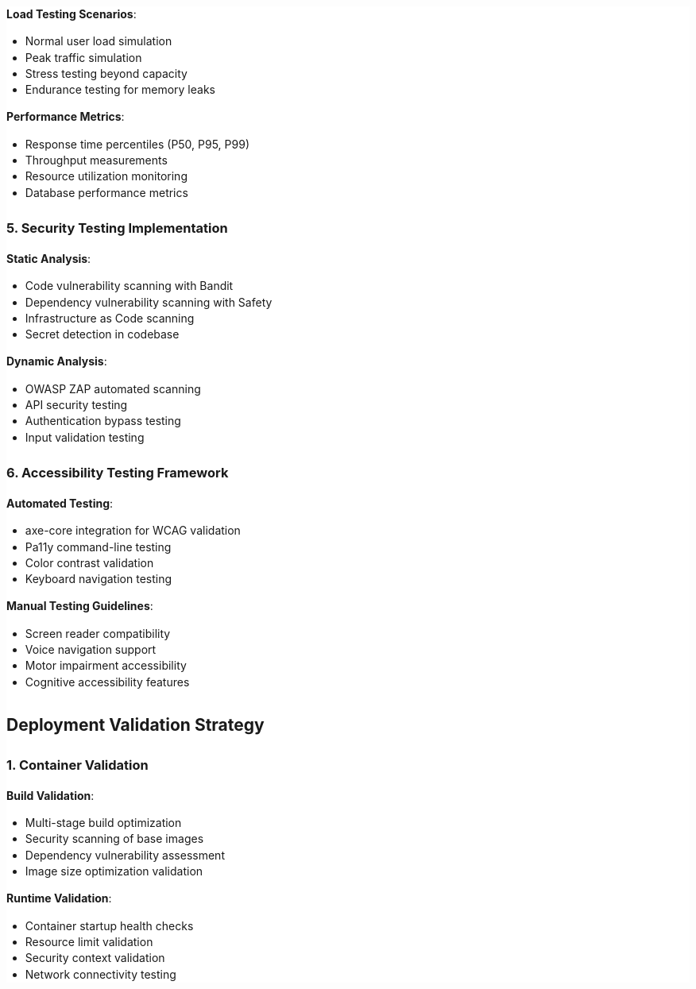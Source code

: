 **Load Testing Scenarios**:
- Normal user load simulation
- Peak traffic simulation
- Stress testing beyond capacity
- Endurance testing for memory leaks

**Performance Metrics**:
- Response time percentiles (P50, P95, P99)
- Throughput measurements
- Resource utilization monitoring
- Database performance metrics

### 5. Security Testing Implementation

**Static Analysis**:
- Code vulnerability scanning with Bandit
- Dependency vulnerability scanning with Safety
- Infrastructure as Code scanning
- Secret detection in codebase

**Dynamic Analysis**:
- OWASP ZAP automated scanning
- API security testing
- Authentication bypass testing
- Input validation testing

### 6. Accessibility Testing Framework

**Automated Testing**:
- axe-core integration for WCAG validation
- Pa11y command-line testing
- Color contrast validation
- Keyboard navigation testing

**Manual Testing Guidelines**:
- Screen reader compatibility
- Voice navigation support
- Motor impairment accessibility
- Cognitive accessibility features

## Deployment Validation Strategy

### 1. Container Validation

**Build Validation**:
- Multi-stage build optimization
- Security scanning of base images
- Dependency vulnerability assessment
- Image size optimization validation

**Runtime Validation**:
- Container startup health checks
- Resource limit validation
- Security context validation
- Network connectivity testing
